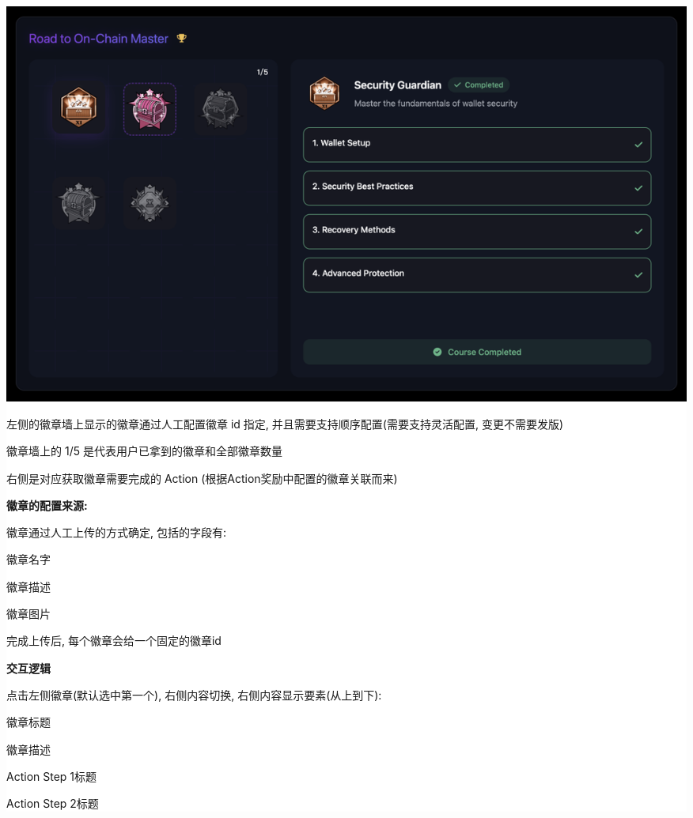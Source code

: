 ![](media/image45.png)

左侧的徽章墙上显示的徽章通过人工配置徽章 id 指定,
并且需要支持顺序配置(需要支持灵活配置, 变更不需要发版)

徽章墙上的 1/5 是代表用户已拿到的徽章和全部徽章数量

右侧是对应获取徽章需要完成的 Action (根据Action奖励中配置的徽章关联而来)

**徽章的配置来源:**

徽章通过人工上传的方式确定, 包括的字段有:

徽章名字

徽章描述

徽章图片

完成上传后, 每个徽章会给一个固定的徽章id

**交互逻辑**

点击左侧徽章(默认选中第一个), 右侧内容切换, 右侧内容显示要素(从上到下):

徽章标题

徽章描述

Action Step 1标题

Action Step 2标题
